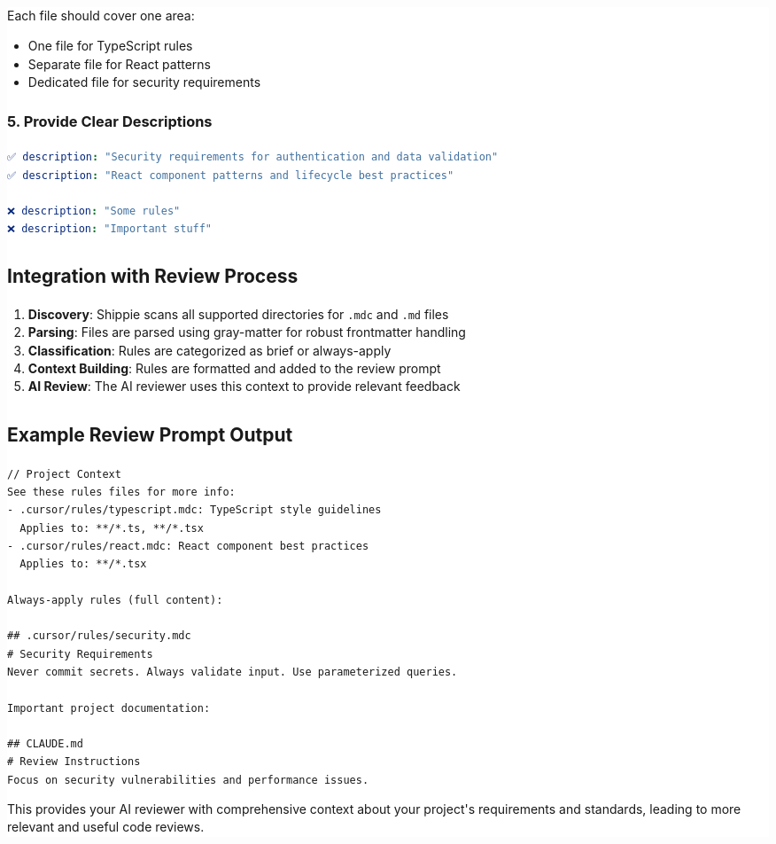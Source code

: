 Each file should cover one area:

- One file for TypeScript rules
- Separate file for React patterns
- Dedicated file for security requirements

### 5. Provide Clear Descriptions

```yaml
✅ description: "Security requirements for authentication and data validation"
✅ description: "React component patterns and lifecycle best practices"

❌ description: "Some rules"
❌ description: "Important stuff"
```

## Integration with Review Process

1. **Discovery**: Shippie scans all supported directories for `.mdc` and `.md` files
2. **Parsing**: Files are parsed using gray-matter for robust frontmatter handling
3. **Classification**: Rules are categorized as brief or always-apply
4. **Context Building**: Rules are formatted and added to the review prompt
5. **AI Review**: The AI reviewer uses this context to provide relevant feedback

## Example Review Prompt Output

```
// Project Context
See these rules files for more info:
- .cursor/rules/typescript.mdc: TypeScript style guidelines
  Applies to: **/*.ts, **/*.tsx
- .cursor/rules/react.mdc: React component best practices
  Applies to: **/*.tsx

Always-apply rules (full content):

## .cursor/rules/security.mdc
# Security Requirements
Never commit secrets. Always validate input. Use parameterized queries.

Important project documentation:

## CLAUDE.md
# Review Instructions
Focus on security vulnerabilities and performance issues.
```

This provides your AI reviewer with comprehensive context about your project's requirements and standards, leading to more relevant and useful code reviews.
